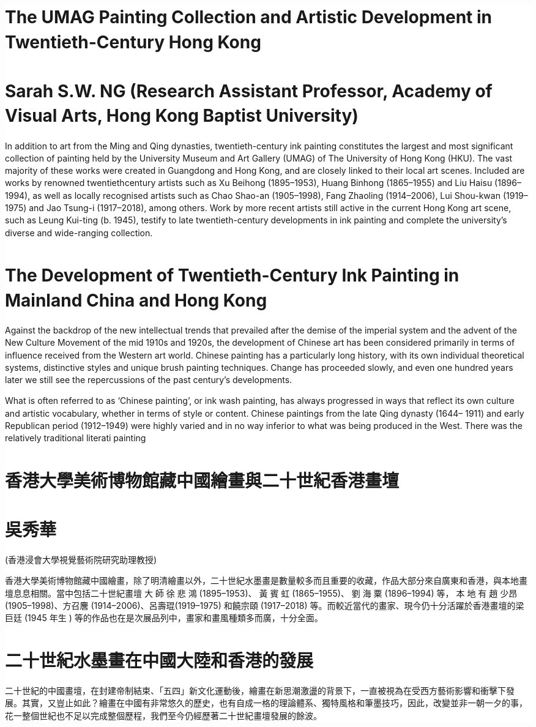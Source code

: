 # The UMAG Painting Collection and Artistic Development in Twentieth-Century Hong Kong  

# Sarah S.W. NG (Research Assistant Professor, Academy of Visual Arts, Hong Kong Baptist University)  

In addition to art from the Ming and Qing dynasties, twentieth-century ink painting constitutes the largest and most significant collection of painting held by the University Museum and Art Gallery (UMAG) of The University of Hong Kong (HKU). The vast majority of these works were created in Guangdong and Hong Kong, and are closely linked to their local art scenes. Included are works by renowned twentiethcentury artists such as Xu Beihong (1895–1953), Huang Binhong (1865–1955) and Liu Haisu (1896–1994), as well as locally recognised artists such as Chao Shao-an (1905–1998), Fang Zhaoling (1914–2006), Lui Shou-kwan (1919–1975) and Jao Tsung-i (1917–2018), among others. Work by more recent artists still active in the current Hong Kong art scene, such as Leung Kui-ting (b. 1945), testify to late twentieth-century developments in ink painting and complete the university’s diverse and wide-ranging collection.  

# The Development of Twentieth-Century Ink Painting in Mainland China and Hong Kong  

Against the backdrop of the new intellectual trends that prevailed after the demise of the imperial system and the advent of the New Culture Movement of the mid 1910s and 1920s, the development of Chinese art has been considered primarily in terms of influence received from the Western art world. Chinese painting has a particularly long history, with its own individual theoretical systems, distinctive styles and unique brush painting techniques. Change has proceeded slowly, and even one hundred years later we still see the repercussions of the past century’s developments.  

What is often referred to as ‘Chinese painting’, or ink wash painting, has always progressed in ways that reflect its own culture and artistic vocabulary, whether in terms of style or content. Chinese paintings from the late Qing dynasty (1644– 1911) and early Republican period (1912–1949) were highly varied and in no way inferior to what was being produced in the West. There was the relatively traditional literati painting  

# 香港大學美術博物館藏中國繪畫與二十世紀香港畫壇  

# 吳秀華  

(香港浸會大學視覺藝術院研究助理教授)  

香港大學美術博物館藏中國繪畫，除了明清繪畫以外，二十世紀水墨畫是數量較多而且重要的收藏，作品大部分來自廣東和香港，與本地畫壇息息相關。當中包括二十世紀畫壇 大 師 徐 悲 鴻 (1895–1953)、 黃 賓 虹 (1865–1955)、 劉 海 粟 (1896–1994) 等， 本 地 有 趙 少昂 (1905–1998)、方召麐 (1914–2006)、呂壽琨(1919–1975) 和饒宗頤 (1917–2018) 等。而較近當代的畫家、現今仍十分活躍於香港畫壇的梁巨廷 (1945 年生 ) 等的作品也在是次展品列中，畫家和畫風種類多而廣，十分全面。  

# 二十世紀水墨畫在中國大陸和香港的發展  

二十世紀的中國畫壇，在封建帝制結束、「五四」新文化運動後，繪畫在新思潮激盪的背景下，一直被視為在受西方藝術影響和衝擊下發展。其實，又豈止如此？繪畫在中國有非常悠久的歷史，也有自成一格的理論體系、獨特風格和筆墨技巧，因此，改變並非一朝一夕的事，花一整個世紀也不足以完成整個歷程，我們至今仍經歷著二十世紀畫壇發展的餘波。  
